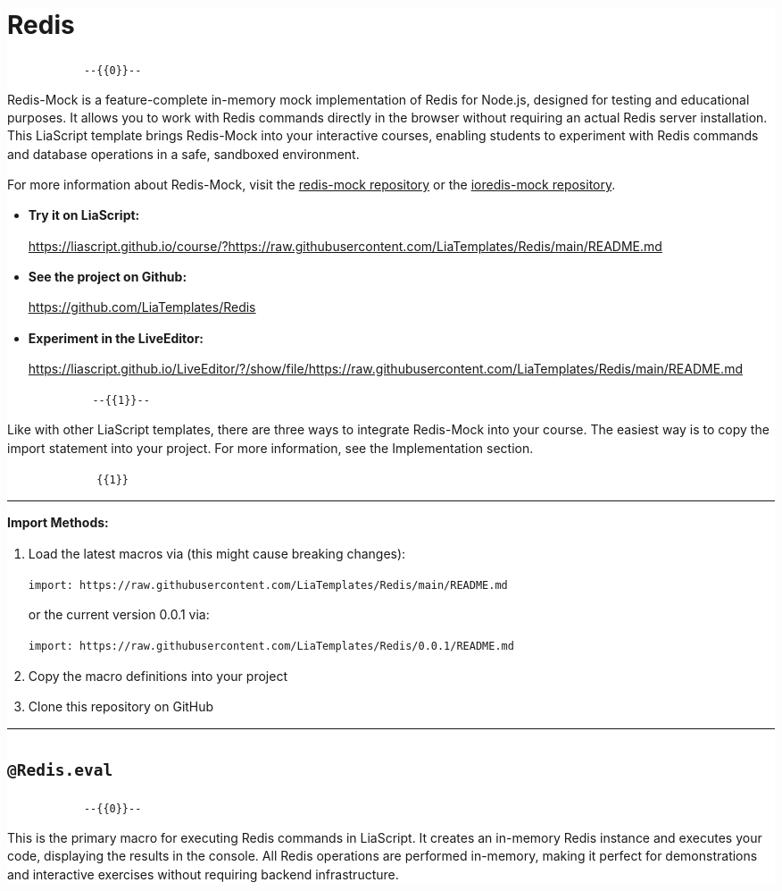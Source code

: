 

# Redis

                --{{0}}--
Redis-Mock is a feature-complete in-memory mock implementation of Redis for Node.js, designed for testing and educational purposes. It allows you to work with Redis commands directly in the browser without requiring an actual Redis server installation. This LiaScript template brings Redis-Mock into your interactive courses, enabling students to experiment with Redis commands and database operations in a safe, sandboxed environment.

For more information about Redis-Mock, visit the [redis-mock repository](https://github.com/yeahoffline/redis-mock) or the [ioredis-mock repository](https://github.com/stipsan/ioredis-mock).

* **Try it on LiaScript:**

  https://liascript.github.io/course/?https://raw.githubusercontent.com/LiaTemplates/Redis/main/README.md

* **See the project on Github:**

  https://github.com/LiaTemplates/Redis

* **Experiment in the LiveEditor:**

  https://liascript.github.io/LiveEditor/?/show/file/https://raw.githubusercontent.com/LiaTemplates/Redis/main/README.md

                --{{1}}--
Like with other LiaScript templates, there are three ways to integrate Redis-Mock into your course. The easiest way is to copy the import statement into your project. For more information, see the Implementation section.

                  {{1}}
********************************************************************************

**Import Methods:**

1. Load the latest macros via (this might cause breaking changes):

   `import: https://raw.githubusercontent.com/LiaTemplates/Redis/main/README.md`

   or the current version 0.0.1 via:

   `import: https://raw.githubusercontent.com/LiaTemplates/Redis/0.0.1/README.md`

2. Copy the macro definitions into your project

3. Clone this repository on GitHub

********************************************************************************

## `@Redis.eval`

                --{{0}}--
This is the primary macro for executing Redis commands in LiaScript. It creates an in-memory Redis instance and executes your code, displaying the results in the console. All Redis operations are performed in-memory, making it perfect for demonstrations and interactive exercises without requiring backend infrastructure.
